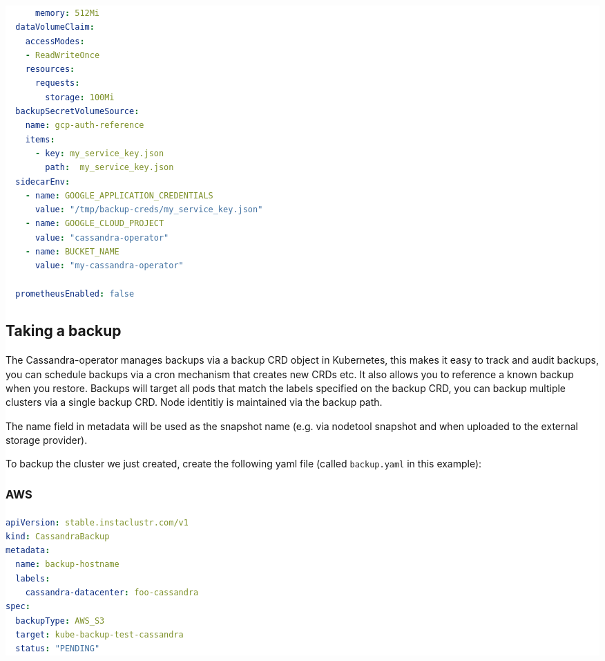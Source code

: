 ```yaml
      memory: 512Mi
  dataVolumeClaim:
    accessModes:
    - ReadWriteOnce
    resources:
      requests:
        storage: 100Mi
  backupSecretVolumeSource:
    name: gcp-auth-reference
    items:
      - key: my_service_key.json
        path:  my_service_key.json
  sidecarEnv:
    - name: GOOGLE_APPLICATION_CREDENTIALS
      value: "/tmp/backup-creds/my_service_key.json"
    - name: GOOGLE_CLOUD_PROJECT
      value: "cassandra-operator"
    - name: BUCKET_NAME
      value: "my-cassandra-operator"
      
  prometheusEnabled: false
```

## Taking a backup
The Cassandra-operator manages backups via a backup CRD object in Kubernetes, this makes it easy to track and audit backups, you can schedule backups via a cron mechanism that creates new CRDs etc.
It also allows you to reference a known backup when you restore. Backups will target all pods that match the labels specified on the backup CRD, you can backup multiple clusters via a single backup CRD. 
Node identitiy is maintained via the backup path.

The name field in metadata will be used as the snapshot name (e.g. via nodetool snapshot and when uploaded to the external storage provider).

To backup the cluster we just created, create the following yaml file (called `backup.yaml` in this example):

### AWS
```yaml
apiVersion: stable.instaclustr.com/v1
kind: CassandraBackup
metadata:
  name: backup-hostname
  labels:
    cassandra-datacenter: foo-cassandra
spec:
  backupType: AWS_S3
  target: kube-backup-test-cassandra
  status: "PENDING"
```
